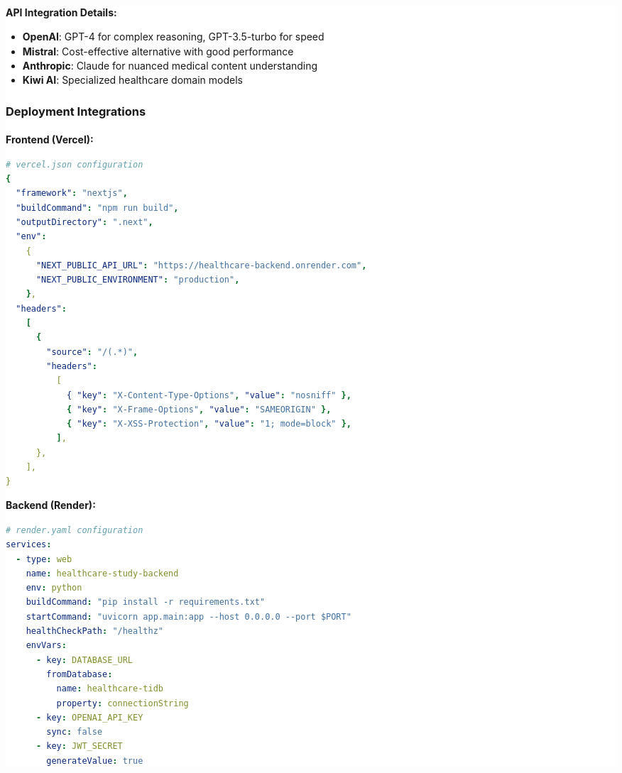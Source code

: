 **API Integration Details:**

- **OpenAI**: GPT-4 for complex reasoning, GPT-3.5-turbo for speed
- **Mistral**: Cost-effective alternative with good performance
- **Anthropic**: Claude for nuanced medical content understanding
- **Kiwi AI**: Specialized healthcare domain models

### Deployment Integrations

**Frontend (Vercel):**

```yaml
# vercel.json configuration
{
  "framework": "nextjs",
  "buildCommand": "npm run build",
  "outputDirectory": ".next",
  "env":
    {
      "NEXT_PUBLIC_API_URL": "https://healthcare-backend.onrender.com",
      "NEXT_PUBLIC_ENVIRONMENT": "production",
    },
  "headers":
    [
      {
        "source": "/(.*)",
        "headers":
          [
            { "key": "X-Content-Type-Options", "value": "nosniff" },
            { "key": "X-Frame-Options", "value": "SAMEORIGIN" },
            { "key": "X-XSS-Protection", "value": "1; mode=block" },
          ],
      },
    ],
}
```

**Backend (Render):**

```yaml
# render.yaml configuration
services:
  - type: web
    name: healthcare-study-backend
    env: python
    buildCommand: "pip install -r requirements.txt"
    startCommand: "uvicorn app.main:app --host 0.0.0.0 --port $PORT"
    healthCheckPath: "/healthz"
    envVars:
      - key: DATABASE_URL
        fromDatabase:
          name: healthcare-tidb
          property: connectionString
      - key: OPENAI_API_KEY
        sync: false
      - key: JWT_SECRET
        generateValue: true
```
